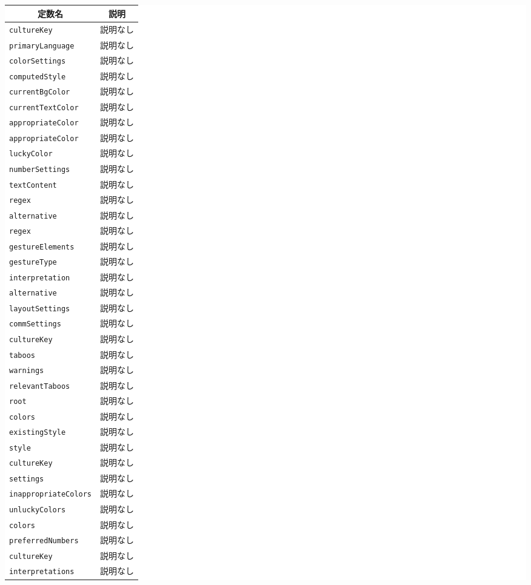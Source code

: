| 定数名 | 説明 |
|--------|------|
| `cultureKey` | 説明なし |
| `primaryLanguage` | 説明なし |
| `colorSettings` | 説明なし |
| `computedStyle` | 説明なし |
| `currentBgColor` | 説明なし |
| `currentTextColor` | 説明なし |
| `appropriateColor` | 説明なし |
| `appropriateColor` | 説明なし |
| `luckyColor` | 説明なし |
| `numberSettings` | 説明なし |
| `textContent` | 説明なし |
| `regex` | 説明なし |
| `alternative` | 説明なし |
| `regex` | 説明なし |
| `gestureElements` | 説明なし |
| `gestureType` | 説明なし |
| `interpretation` | 説明なし |
| `alternative` | 説明なし |
| `layoutSettings` | 説明なし |
| `commSettings` | 説明なし |
| `cultureKey` | 説明なし |
| `taboos` | 説明なし |
| `warnings` | 説明なし |
| `relevantTaboos` | 説明なし |
| `root` | 説明なし |
| `colors` | 説明なし |
| `existingStyle` | 説明なし |
| `style` | 説明なし |
| `cultureKey` | 説明なし |
| `settings` | 説明なし |
| `inappropriateColors` | 説明なし |
| `unluckyColors` | 説明なし |
| `colors` | 説明なし |
| `preferredNumbers` | 説明なし |
| `cultureKey` | 説明なし |
| `interpretations` | 説明なし |